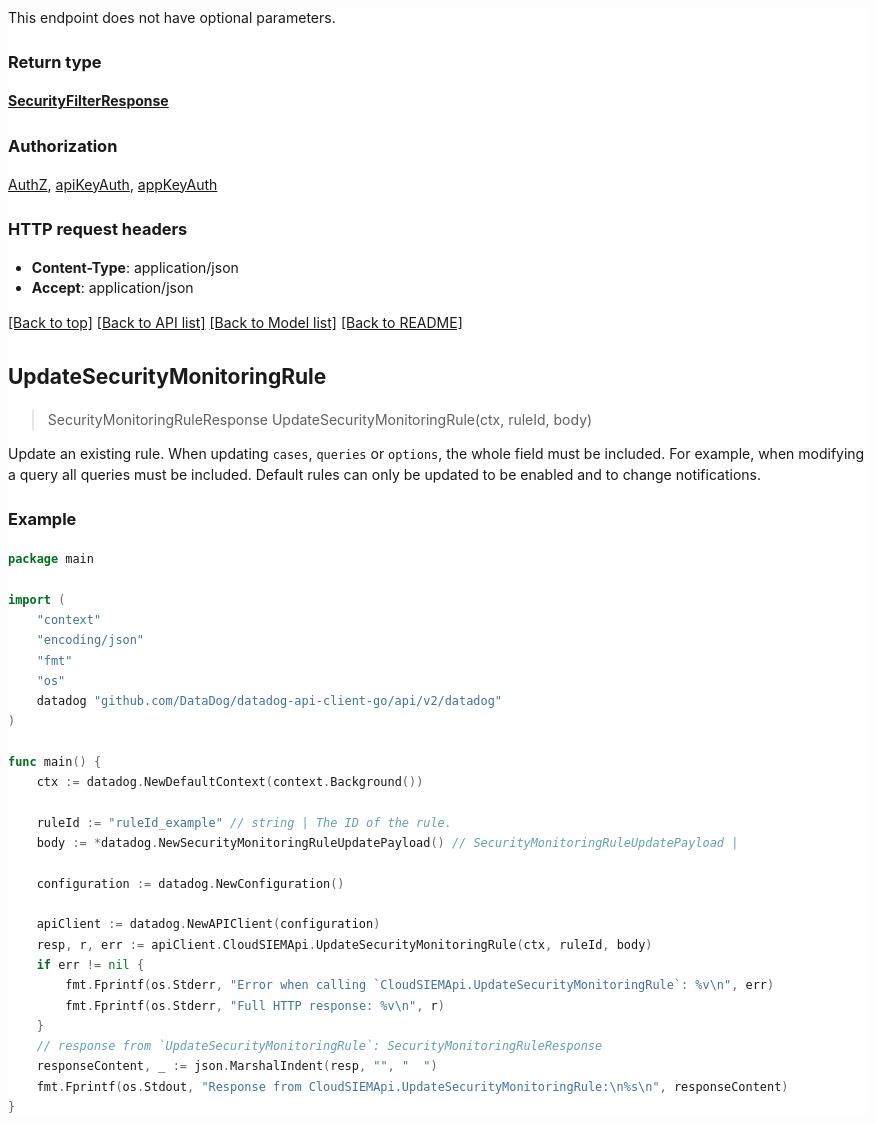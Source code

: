 This endpoint does not have optional parameters.

### Return type

[**SecurityFilterResponse**](SecurityFilterResponse.md)

### Authorization

[AuthZ](../README.md#AuthZ), [apiKeyAuth](../README.md#apiKeyAuth), [appKeyAuth](../README.md#appKeyAuth)

### HTTP request headers

- **Content-Type**: application/json
- **Accept**: application/json

[[Back to top]](#) [[Back to API list]](../README.md#documentation-for-api-endpoints)
[[Back to Model list]](../README.md#documentation-for-models)
[[Back to README]](../README.md)

## UpdateSecurityMonitoringRule

> SecurityMonitoringRuleResponse UpdateSecurityMonitoringRule(ctx, ruleId, body)

Update an existing rule. When updating `cases`, `queries` or `options`, the whole field
must be included. For example, when modifying a query all queries must be included.
Default rules can only be updated to be enabled and to change notifications.

### Example

```go
package main

import (
    "context"
    "encoding/json"
    "fmt"
    "os"
    datadog "github.com/DataDog/datadog-api-client-go/api/v2/datadog"
)

func main() {
    ctx := datadog.NewDefaultContext(context.Background())

    ruleId := "ruleId_example" // string | The ID of the rule.
    body := *datadog.NewSecurityMonitoringRuleUpdatePayload() // SecurityMonitoringRuleUpdatePayload |

    configuration := datadog.NewConfiguration()

    apiClient := datadog.NewAPIClient(configuration)
    resp, r, err := apiClient.CloudSIEMApi.UpdateSecurityMonitoringRule(ctx, ruleId, body)
    if err != nil {
        fmt.Fprintf(os.Stderr, "Error when calling `CloudSIEMApi.UpdateSecurityMonitoringRule`: %v\n", err)
        fmt.Fprintf(os.Stderr, "Full HTTP response: %v\n", r)
    }
    // response from `UpdateSecurityMonitoringRule`: SecurityMonitoringRuleResponse
    responseContent, _ := json.MarshalIndent(resp, "", "  ")
    fmt.Fprintf(os.Stdout, "Response from CloudSIEMApi.UpdateSecurityMonitoringRule:\n%s\n", responseContent)
}
```
